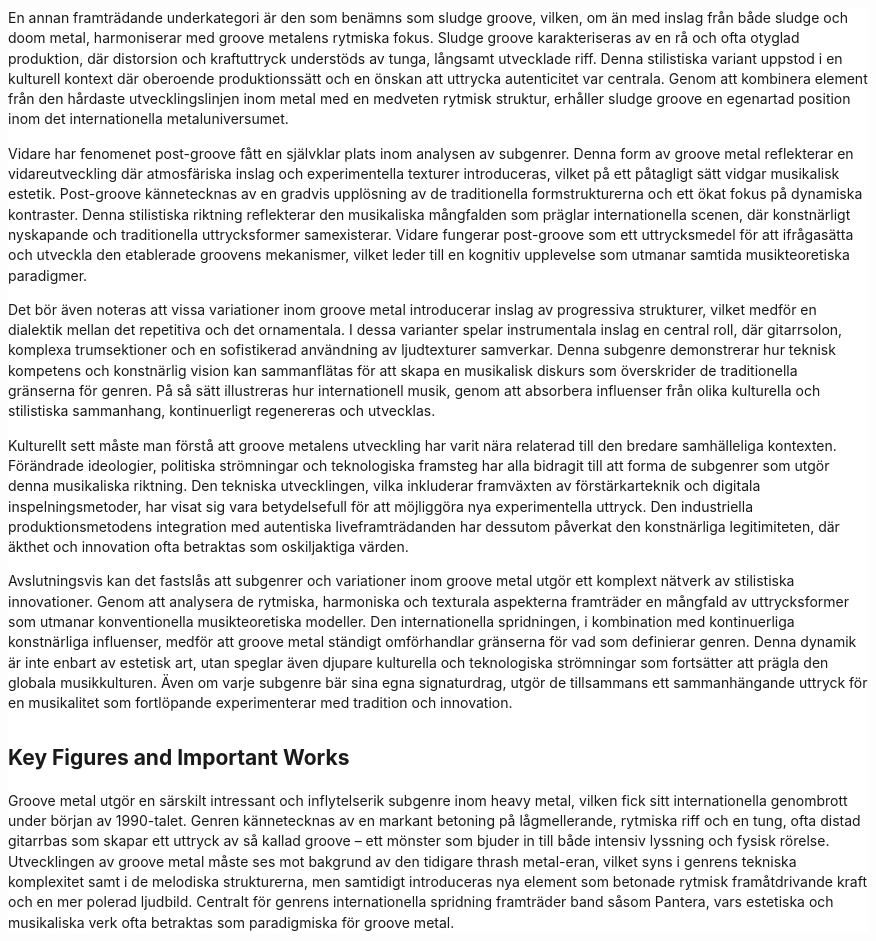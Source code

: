 En annan framträdande underkategori är den som benämns som sludge groove, vilken, om än med inslag
från både sludge och doom metal, harmoniserar med groove metalens rytmiska fokus. Sludge groove
karakteriseras av en rå och ofta otyglad produktion, där distorsion och kraftuttryck understöds av
tunga, långsamt utvecklade riff. Denna stilistiska variant uppstod i en kulturell kontext där
oberoende produktionssätt och en önskan att uttrycka autenticitet var centrala. Genom att kombinera
element från den hårdaste utvecklingslinjen inom metal med en medveten rytmisk struktur, erhåller
sludge groove en egenartad position inom det internationella metaluniversumet.

Vidare har fenomenet post-groove fått en självklar plats inom analysen av subgenrer. Denna form av
groove metal reflekterar en vidareutveckling där atmosfäriska inslag och experimentella texturer
introduceras, vilket på ett påtagligt sätt vidgar musikalisk estetik. Post-groove kännetecknas av en
gradvis upplösning av de traditionella formstrukturerna och ett ökat fokus på dynamiska kontraster.
Denna stilistiska riktning reflekterar den musikaliska mångfalden som präglar internationella
scenen, där konstnärligt nyskapande och traditionella uttrycksformer samexisterar. Vidare fungerar
post-groove som ett uttrycksmedel för att ifrågasätta och utveckla den etablerade groovens
mekanismer, vilket leder till en kognitiv upplevelse som utmanar samtida musikteoretiska paradigmer.

Det bör även noteras att vissa variationer inom groove metal introducerar inslag av progressiva
strukturer, vilket medför en dialektik mellan det repetitiva och det ornamentala. I dessa varianter
spelar instrumentala inslag en central roll, där gitarrsolon, komplexa trumsektioner och en
sofistikerad användning av ljudtexturer samverkar. Denna subgenre demonstrerar hur teknisk kompetens
och konstnärlig vision kan sammanflätas för att skapa en musikalisk diskurs som överskrider de
traditionella gränserna för genren. På så sätt illustreras hur internationell musik, genom att
absorbera influenser från olika kulturella och stilistiska sammanhang, kontinuerligt regenereras och
utvecklas.

Kulturellt sett måste man förstå att groove metalens utveckling har varit nära relaterad till den
bredare samhälleliga kontexten. Förändrade ideologier, politiska strömningar och teknologiska
framsteg har alla bidragit till att forma de subgenrer som utgör denna musikaliska riktning. Den
tekniska utvecklingen, vilka inkluderar framväxten av förstärkarteknik och digitala
inspelningsmetoder, har visat sig vara betydelsefull för att möjliggöra nya experimentella uttryck.
Den industriella produktionsmetodens integration med autentiska liveframträdanden har dessutom
påverkat den konstnärliga legitimiteten, där äkthet och innovation ofta betraktas som oskiljaktiga
värden.

Avslutningsvis kan det fastslås att subgenrer och variationer inom groove metal utgör ett komplext
nätverk av stilistiska innovationer. Genom att analysera de rytmiska, harmoniska och texturala
aspekterna framträder en mångfald av uttrycksformer som utmanar konventionella musikteoretiska
modeller. Den internationella spridningen, i kombination med kontinuerliga konstnärliga influenser,
medför att groove metal ständigt omförhandlar gränserna för vad som definierar genren. Denna dynamik
är inte enbart av estetisk art, utan speglar även djupare kulturella och teknologiska strömningar
som fortsätter att prägla den globala musikkulturen. Även om varje subgenre bär sina egna
signaturdrag, utgör de tillsammans ett sammanhängande uttryck för en musikalitet som fortlöpande
experimenterar med tradition och innovation.

## Key Figures and Important Works

Groove metal utgör en särskilt intressant och inflytelserik subgenre inom heavy metal, vilken fick
sitt internationella genombrott under början av 1990-talet. Genren kännetecknas av en markant
betoning på lågmellerande, rytmiska riff och en tung, ofta distad gitarrbas som skapar ett uttryck
av så kallad groove – ett mönster som bjuder in till både intensiv lyssning och fysisk rörelse.
Utvecklingen av groove metal måste ses mot bakgrund av den tidigare thrash metal-eran, vilket syns i
genrens tekniska komplexitet samt i de melodiska strukturerna, men samtidigt introduceras nya
element som betonade rytmisk framåtdrivande kraft och en mer polerad ljudbild. Centralt för genrens
internationella spridning framträder band såsom Pantera, vars estetiska och musikaliska verk ofta
betraktas som paradigmiska för groove metal.
